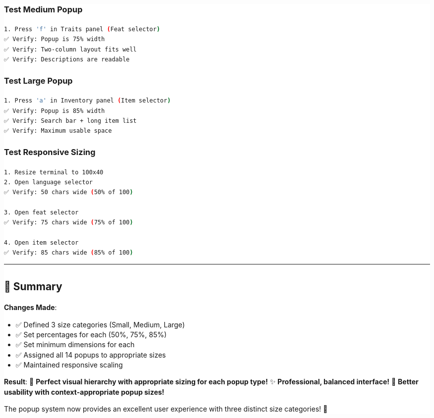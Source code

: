 ### Test Medium Popup
```bash
1. Press 'f' in Traits panel (Feat selector)
✅ Verify: Popup is 75% width
✅ Verify: Two-column layout fits well
✅ Verify: Descriptions are readable
```

### Test Large Popup
```bash
1. Press 'a' in Inventory panel (Item selector)
✅ Verify: Popup is 85% width
✅ Verify: Search bar + long item list
✅ Verify: Maximum usable space
```

### Test Responsive Sizing
```bash
1. Resize terminal to 100x40
2. Open language selector
✅ Verify: 50 chars wide (50% of 100)

3. Open feat selector
✅ Verify: 75 chars wide (75% of 100)

4. Open item selector
✅ Verify: 85 chars wide (85% of 100)
```

---

## 📝 Summary

**Changes Made**:
- ✅ Defined 3 size categories (Small, Medium, Large)
- ✅ Set percentages for each (50%, 75%, 85%)
- ✅ Set minimum dimensions for each
- ✅ Assigned all 14 popups to appropriate sizes
- ✅ Maintained responsive scaling

**Result**:
🎯 **Perfect visual hierarchy with appropriate sizing for each popup type!**
✨ **Professional, balanced interface!**
🚀 **Better usability with context-appropriate popup sizes!**

The popup system now provides an excellent user experience with three distinct size categories! 🎲
